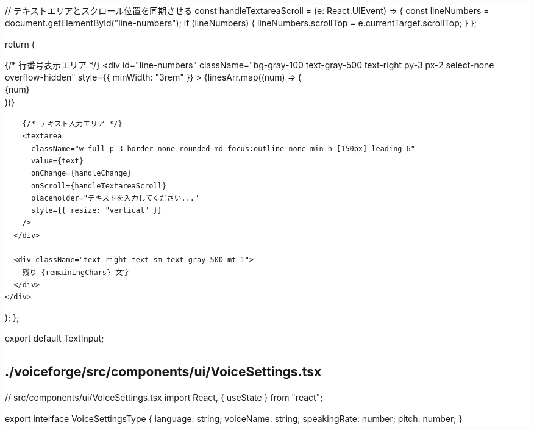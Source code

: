   // テキストエリアとスクロール位置を同期させる
  const handleTextareaScroll = (e: React.UIEvent<HTMLTextAreaElement>) => {
    const lineNumbers = document.getElementById("line-numbers");
    if (lineNumbers) {
      lineNumbers.scrollTop = e.currentTarget.scrollTop;
    }
  };

  return (
    <div className="w-full">
      <div className="flex border border-gray-300 rounded-md focus-within:ring-2 focus-within:ring-blue-500">
        {/* 行番号表示エリア */}
        <div
          id="line-numbers"
          className="bg-gray-100 text-gray-500 text-right py-3 px-2 select-none overflow-hidden"
          style={{ minWidth: "3rem" }}
        >
          {linesArr.map((num) => (
            <div key={num} className="leading-6 text-sm">
              {num}
            </div>
          ))}
        </div>

        {/* テキスト入力エリア */}
        <textarea
          className="w-full p-3 border-none rounded-md focus:outline-none min-h-[150px] leading-6"
          value={text}
          onChange={handleChange}
          onScroll={handleTextareaScroll}
          placeholder="テキストを入力してください..."
          style={{ resize: "vertical" }}
        />
      </div>

      <div className="text-right text-sm text-gray-500 mt-1">
        残り {remainingChars} 文字
      </div>
    </div>
  );
};

export default TextInput;


## ./voiceforge/src/components/ui/VoiceSettings.tsx
// src/components/ui/VoiceSettings.tsx
import React, { useState } from "react";

export interface VoiceSettingsType {
  language: string;
  voiceName: string;
  speakingRate: number;
  pitch: number;
}
